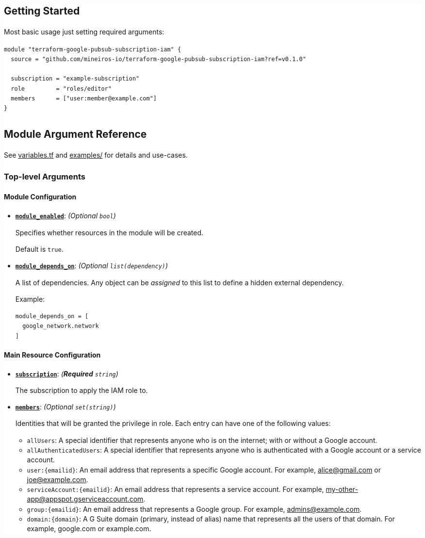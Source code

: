 ## Getting Started

Most basic usage just setting required arguments:

```hcl
module "terraform-google-pubsub-subscription-iam" {
  source = "github.com/mineiros-io/terraform-google-pubsub-subscription-iam?ref=v0.1.0"

  subscription = "example-subscription"
  role         = "roles/editor"
  members      = ["user:member@example.com"]
}
```

## Module Argument Reference

See [variables.tf] and [examples/] for details and use-cases.

### Top-level Arguments

#### Module Configuration

- [**`module_enabled`**](#var-module_enabled): *(Optional `bool`)*<a name="var-module_enabled"></a>

  Specifies whether resources in the module will be created.

  Default is `true`.

- [**`module_depends_on`**](#var-module_depends_on): *(Optional `list(dependency)`)*<a name="var-module_depends_on"></a>

  A list of dependencies. Any object can be _assigned_ to this list to define a hidden external dependency.

  Example:

  ```hcl
  module_depends_on = [
    google_network.network
  ]
  ```

#### Main Resource Configuration

- [**`subscription`**](#var-subscription): *(**Required** `string`)*<a name="var-subscription"></a>

  The subscription to apply the IAM role to.

- [**`members`**](#var-members): *(Optional `set(string)`)*<a name="var-members"></a>

  Identities that will be granted the privilege in role. Each entry can have one of the following values:
  - `allUsers`: A special identifier that represents anyone who is on the internet; with or without a Google account.
  - `allAuthenticatedUsers`: A special identifier that represents anyone who is authenticated with a Google account or a service account.
  - `user:{emailid}`: An email address that represents a specific Google account. For example, alice@gmail.com or joe@example.com.
  - `serviceAccount:{emailid}`: An email address that represents a service account. For example, my-other-app@appspot.gserviceaccount.com.
  - `group:{emailid}`: An email address that represents a Google group. For example, admins@example.com.
  - `domain:{domain}`: A G Suite domain (primary, instead of alias) name that represents all the users of that domain. For example, google.com or example.com.


[homepage]: https://mineiros.io/?ref=terraform-google-pubsub-subscription-iam
[hello@mineiros.io]: mailto:hello@mineiros.io
[badge-build]: https://github.com/mineiros-io/terraform-google-pubsub-subscription-iam/workflows/Tests/badge.svg
[badge-semver]: https://img.shields.io/github/v/tag/mineiros-io/terraform-google-pubsub-subscription-iam.svg?label=latest&sort=semver
[badge-license]: https://img.shields.io/badge/license-Apache%202.0-brightgreen.svg
[badge-terraform]: https://img.shields.io/badge/Terraform-1.x-623CE4.svg?logo=terraform
[badge-slack]: https://img.shields.io/badge/slack-@mineiros--community-f32752.svg?logo=slack
[build-status]: https://github.com/mineiros-io/terraform-google-pubsub-subscription-iam/actions
[releases-github]: https://github.com/mineiros-io/terraform-google-pubsub-subscription-iam/releases
[releases-terraform]: https://github.com/hashicorp/terraform/releases
[badge-tf-gcp]: https://img.shields.io/badge/google-3.x-1A73E8.svg?logo=terraform
[releases-google-provider]: https://github.com/terraform-providers/terraform-provider-google/releases
[apache20]: https://opensource.org/licenses/Apache-2.0
[slack]: https://mineiros.io/slack
[terraform]: https://www.terraform.io
[gcp]: https://cloud.google.com/
[semantic versioning (semver)]: https://semver.org/
[variables.tf]: https://github.com/mineiros-io/terraform-google-pubsub-subscription-iam/blob/main/variables.tf
[examples/]: https://github.com/mineiros-io/terraform-google-pubsub-subscription-iam/blob/main/examples
[issues]: https://github.com/mineiros-io/terraform-google-pubsub-subscription-iam/issues
[license]: https://github.com/mineiros-io/terraform-google-pubsub-subscription-iam/blob/main/LICENSE
[makefile]: https://github.com/mineiros-io/terraform-google-pubsub-subscription-iam/blob/main/Makefile
[pull requests]: https://github.com/mineiros-io/terraform-google-pubsub-subscription-iam/pulls
[contribution guidelines]: https://github.com/mineiros-io/terraform-google-pubsub-subscription-iam/blob/main/CONTRIBUTING.md